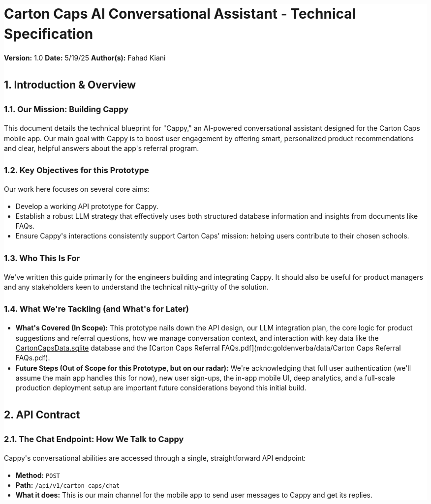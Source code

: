 # Carton Caps AI Conversational Assistant - Technical Specification

**Version:** 1.0
**Date:** 5/19/25
**Author(s):** Fahad Kiani

## 1. Introduction & Overview

### 1.1. Our Mission: Building Cappy
This document details the technical blueprint for "Cappy," an AI-powered conversational assistant designed for the Carton Caps mobile app. Our main goal with Cappy is to boost user engagement by offering smart, personalized product recommendations and clear, helpful answers about the app's referral program.

### 1.2. Key Objectives for this Prototype
Our work here focuses on several core aims:
- Develop a working API prototype for Cappy.
- Establish a robust LLM strategy that effectively uses both structured database information and insights from documents like FAQs.
- Ensure Cappy's interactions consistently support Carton Caps' mission: helping users contribute to their chosen schools.

### 1.3. Who This Is For
We've written this guide primarily for the engineers building and integrating Cappy. It should also be useful for product managers and any stakeholders keen to understand the technical nitty-gritty of the solution.

### 1.4. What We're Tackling (and What's for Later)
- **What's Covered (In Scope):** This prototype nails down the API design, our LLM integration plan, the core logic for product suggestions and referral questions, how we manage conversation context, and interaction with key data like the [CartonCapsData.sqlite](mdc:goldenverba/data/CartonCapsData.sqlite) database and the [Carton Caps Referral FAQs.pdf](mdc:goldenverba/data/Carton Caps Referral FAQs.pdf).
- **Future Steps (Out of Scope for this Prototype, but on our radar):** We're acknowledging that full user authentication (we'll assume the main app handles this for now), new user sign-ups, the in-app mobile UI, deep analytics, and a full-scale production deployment setup are important future considerations beyond this initial build.

## 2. API Contract

### 2.1. The Chat Endpoint: How We Talk to Cappy
Cappy's conversational abilities are accessed through a single, straightforward API endpoint:

- **Method:** `POST`
- **Path:** `/api/v1/carton_caps/chat`
- **What it does:** This is our main channel for the mobile app to send user messages to Cappy and get its replies.
